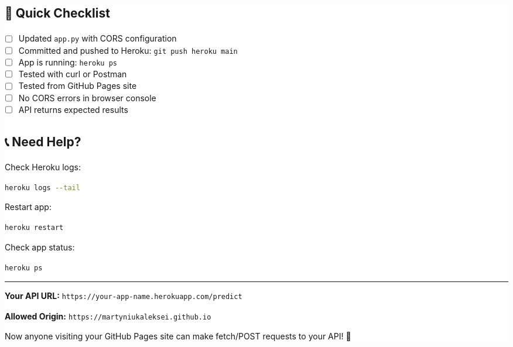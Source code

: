 ## 🎯 Quick Checklist

- [ ] Updated `app.py` with CORS configuration
- [ ] Committed and pushed to Heroku: `git push heroku main`
- [ ] App is running: `heroku ps`
- [ ] Tested with curl or Postman
- [ ] Tested from GitHub Pages site
- [ ] No CORS errors in browser console
- [ ] API returns expected results

## 📞 Need Help?

Check Heroku logs:
```bash
heroku logs --tail
```

Restart app:
```bash
heroku restart
```

Check app status:
```bash
heroku ps
```

---

**Your API URL:** `https://your-app-name.herokuapp.com/predict`

**Allowed Origin:** `https://martyniukaleksei.github.io`

Now anyone visiting your GitHub Pages site can make fetch/POST requests to your API! 🚀